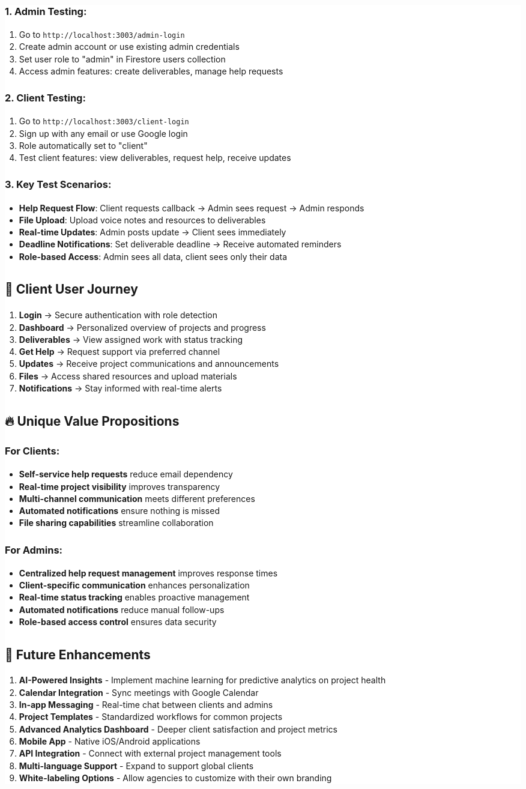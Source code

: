 ### **1. Admin Testing:**
1. Go to `http://localhost:3003/admin-login`
2. Create admin account or use existing admin credentials
3. Set user role to "admin" in Firestore users collection
4. Access admin features: create deliverables, manage help requests

### **2. Client Testing:**
1. Go to `http://localhost:3003/client-login`
2. Sign up with any email or use Google login
3. Role automatically set to "client"
4. Test client features: view deliverables, request help, receive updates

### **3. Key Test Scenarios:**
- **Help Request Flow**: Client requests callback → Admin sees request → Admin responds
- **File Upload**: Upload voice notes and resources to deliverables
- **Real-time Updates**: Admin posts update → Client sees immediately
- **Deadline Notifications**: Set deliverable deadline → Receive automated reminders
- **Role-based Access**: Admin sees all data, client sees only their data

## 📱 **Client User Journey**

1. **Login** → Secure authentication with role detection
2. **Dashboard** → Personalized overview of projects and progress  
3. **Deliverables** → View assigned work with status tracking
4. **Get Help** → Request support via preferred channel
5. **Updates** → Receive project communications and announcements
6. **Files** → Access shared resources and upload materials
7. **Notifications** → Stay informed with real-time alerts

## 🔥 **Unique Value Propositions**

### **For Clients:**
- **Self-service help requests** reduce email dependency
- **Real-time project visibility** improves transparency
- **Multi-channel communication** meets different preferences
- **Automated notifications** ensure nothing is missed
- **File sharing capabilities** streamline collaboration

### **For Admins:**
- **Centralized help request management** improves response times
- **Client-specific communication** enhances personalization
- **Real-time status tracking** enables proactive management
- **Automated notifications** reduce manual follow-ups
- **Role-based access control** ensures data security

## 🚀 **Future Enhancements**

1. **AI-Powered Insights** - Implement machine learning for predictive analytics on project health
2. **Calendar Integration** - Sync meetings with Google Calendar
3. **In-app Messaging** - Real-time chat between clients and admins
4. **Project Templates** - Standardized workflows for common projects
5. **Advanced Analytics Dashboard** - Deeper client satisfaction and project metrics
6. **Mobile App** - Native iOS/Android applications
7. **API Integration** - Connect with external project management tools
8. **Multi-language Support** - Expand to support global clients
9. **White-labeling Options** - Allow agencies to customize with their own branding
